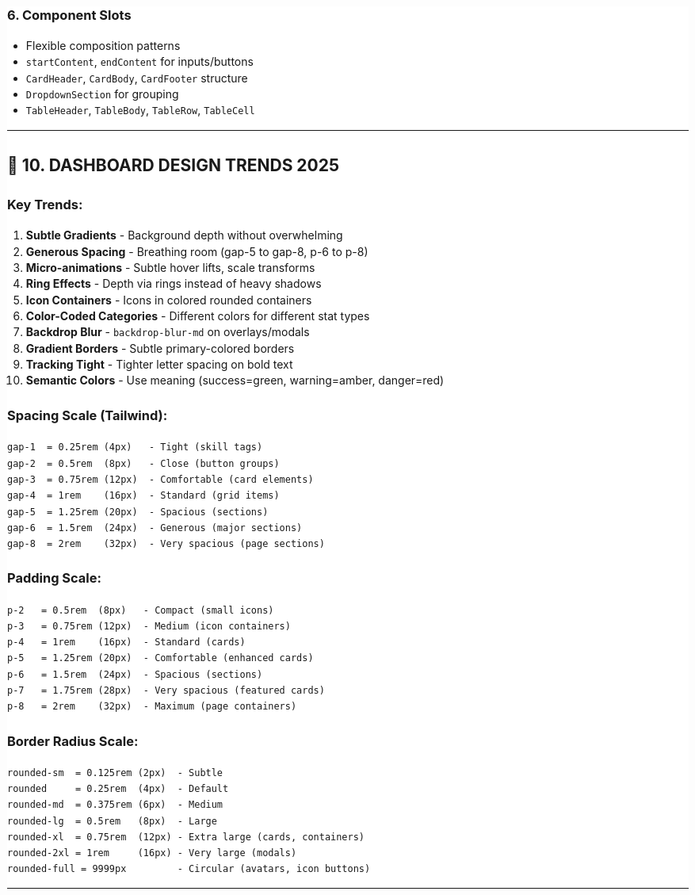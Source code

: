 ### **6. Component Slots**
- Flexible composition patterns
- `startContent`, `endContent` for inputs/buttons
- `CardHeader`, `CardBody`, `CardFooter` structure
- `DropdownSection` for grouping
- `TableHeader`, `TableBody`, `TableRow`, `TableCell`

---

## 🚀 **10. DASHBOARD DESIGN TRENDS 2025**

### **Key Trends:**

1. **Subtle Gradients** - Background depth without overwhelming
2. **Generous Spacing** - Breathing room (gap-5 to gap-8, p-6 to p-8)
3. **Micro-animations** - Subtle hover lifts, scale transforms
4. **Ring Effects** - Depth via rings instead of heavy shadows
5. **Icon Containers** - Icons in colored rounded containers
6. **Color-Coded Categories** - Different colors for different stat types
7. **Backdrop Blur** - `backdrop-blur-md` on overlays/modals
8. **Gradient Borders** - Subtle primary-colored borders
9. **Tracking Tight** - Tighter letter spacing on bold text
10. **Semantic Colors** - Use meaning (success=green, warning=amber, danger=red)

### **Spacing Scale (Tailwind):**

```
gap-1  = 0.25rem (4px)   - Tight (skill tags)
gap-2  = 0.5rem  (8px)   - Close (button groups)
gap-3  = 0.75rem (12px)  - Comfortable (card elements)
gap-4  = 1rem    (16px)  - Standard (grid items)
gap-5  = 1.25rem (20px)  - Spacious (sections)
gap-6  = 1.5rem  (24px)  - Generous (major sections)
gap-8  = 2rem    (32px)  - Very spacious (page sections)
```

### **Padding Scale:**

```
p-2   = 0.5rem  (8px)   - Compact (small icons)
p-3   = 0.75rem (12px)  - Medium (icon containers)
p-4   = 1rem    (16px)  - Standard (cards)
p-5   = 1.25rem (20px)  - Comfortable (enhanced cards)
p-6   = 1.5rem  (24px)  - Spacious (sections)
p-7   = 1.75rem (28px)  - Very spacious (featured cards)
p-8   = 2rem    (32px)  - Maximum (page containers)
```

### **Border Radius Scale:**

```
rounded-sm  = 0.125rem (2px)  - Subtle
rounded     = 0.25rem  (4px)  - Default
rounded-md  = 0.375rem (6px)  - Medium
rounded-lg  = 0.5rem   (8px)  - Large
rounded-xl  = 0.75rem  (12px) - Extra large (cards, containers)
rounded-2xl = 1rem     (16px) - Very large (modals)
rounded-full = 9999px         - Circular (avatars, icon buttons)
```

---